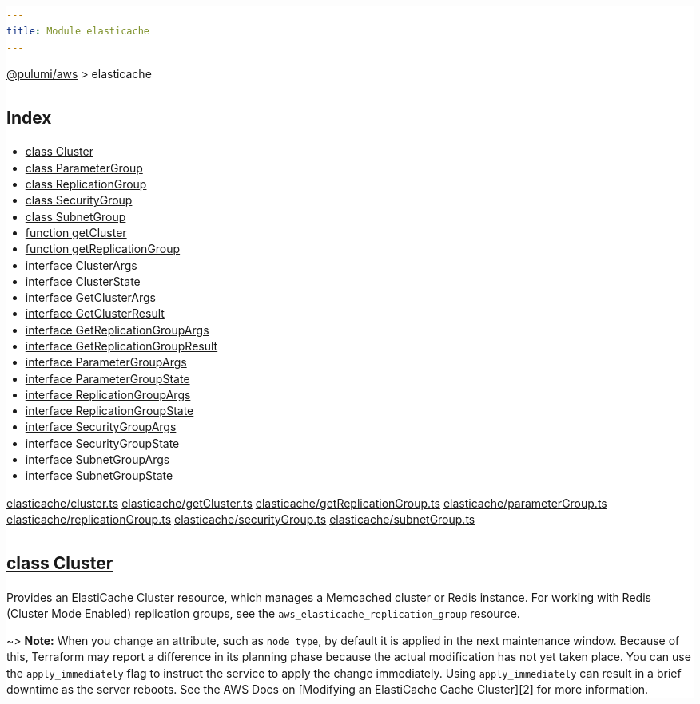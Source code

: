 ```yaml
---
title: Module elasticache
---
```


<a href="../index.html">@pulumi/aws</a> &gt; elasticache

<h2 class="pdoc-module-header">Index</h2>

* <a href="#Cluster">class Cluster</a>
* <a href="#ParameterGroup">class ParameterGroup</a>
* <a href="#ReplicationGroup">class ReplicationGroup</a>
* <a href="#SecurityGroup">class SecurityGroup</a>
* <a href="#SubnetGroup">class SubnetGroup</a>
* <a href="#getCluster">function getCluster</a>
* <a href="#getReplicationGroup">function getReplicationGroup</a>
* <a href="#ClusterArgs">interface ClusterArgs</a>
* <a href="#ClusterState">interface ClusterState</a>
* <a href="#GetClusterArgs">interface GetClusterArgs</a>
* <a href="#GetClusterResult">interface GetClusterResult</a>
* <a href="#GetReplicationGroupArgs">interface GetReplicationGroupArgs</a>
* <a href="#GetReplicationGroupResult">interface GetReplicationGroupResult</a>
* <a href="#ParameterGroupArgs">interface ParameterGroupArgs</a>
* <a href="#ParameterGroupState">interface ParameterGroupState</a>
* <a href="#ReplicationGroupArgs">interface ReplicationGroupArgs</a>
* <a href="#ReplicationGroupState">interface ReplicationGroupState</a>
* <a href="#SecurityGroupArgs">interface SecurityGroupArgs</a>
* <a href="#SecurityGroupState">interface SecurityGroupState</a>
* <a href="#SubnetGroupArgs">interface SubnetGroupArgs</a>
* <a href="#SubnetGroupState">interface SubnetGroupState</a>

<a href="https://github.com/pulumi/pulumi-aws/blob/master/sdk/nodejs/elasticache/cluster.ts">elasticache/cluster.ts</a> <a href="https://github.com/pulumi/pulumi-aws/blob/master/sdk/nodejs/elasticache/getCluster.ts">elasticache/getCluster.ts</a> <a href="https://github.com/pulumi/pulumi-aws/blob/master/sdk/nodejs/elasticache/getReplicationGroup.ts">elasticache/getReplicationGroup.ts</a> <a href="https://github.com/pulumi/pulumi-aws/blob/master/sdk/nodejs/elasticache/parameterGroup.ts">elasticache/parameterGroup.ts</a> <a href="https://github.com/pulumi/pulumi-aws/blob/master/sdk/nodejs/elasticache/replicationGroup.ts">elasticache/replicationGroup.ts</a> <a href="https://github.com/pulumi/pulumi-aws/blob/master/sdk/nodejs/elasticache/securityGroup.ts">elasticache/securityGroup.ts</a> <a href="https://github.com/pulumi/pulumi-aws/blob/master/sdk/nodejs/elasticache/subnetGroup.ts">elasticache/subnetGroup.ts</a> 


<h2 class="pdoc-module-header" id="Cluster">
<a class="pdoc-member-name" href="https://github.com/pulumi/pulumi-aws/blob/master/sdk/nodejs/elasticache/cluster.ts#L21">class Cluster</a>
</h2>

Provides an ElastiCache Cluster resource, which manages a Memcached cluster or Redis instance.
For working with Redis (Cluster Mode Enabled) replication groups, see the
[`aws_elasticache_replication_group` resource](https://www.terraform.io/docs/providers/aws/r/elasticache_replication_group.html).

~> **Note:** When you change an attribute, such as `node_type`, by default
it is applied in the next maintenance window. Because of this, Terraform may report
a difference in its planning phase because the actual modification has not yet taken
place. You can use the `apply_immediately` flag to instruct the service to apply the
change immediately. Using `apply_immediately` can result in a brief downtime as the server reboots.
See the AWS Docs on [Modifying an ElastiCache Cache Cluster][2] for more information.
